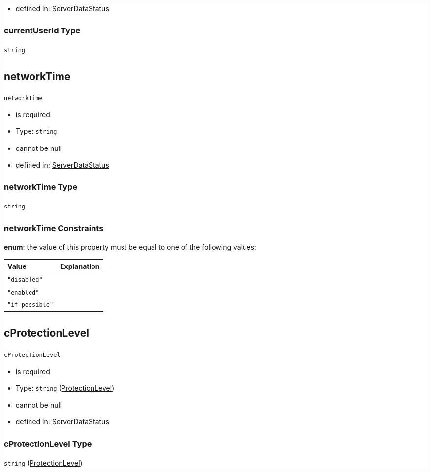 - defined in: [ServerDataStatus](serverdatastatus-definitions-serverdevicedata-properties-currentuserid.md "https://timelimit.io/ServerDataStatus#/definitions/ServerDeviceData/properties/currentUserId")

### currentUserId Type

`string`

## networkTime

`networkTime`

- is required

- Type: `string`

- cannot be null

- defined in: [ServerDataStatus](serverdatastatus-definitions-serverdevicedata-properties-networktime.md "https://timelimit.io/ServerDataStatus#/definitions/ServerDeviceData/properties/networkTime")

### networkTime Type

`string`

### networkTime Constraints

**enum**: the value of this property must be equal to one of the following values:

| Value           | Explanation |
| :-------------- | :---------- |
| `"disabled"`    |             |
| `"enabled"`     |             |
| `"if possible"` |             |

## cProtectionLevel

`cProtectionLevel`

- is required

- Type: `string` ([ProtectionLevel](serverdatastatus-definitions-serverdevicedata-properties-protectionlevel.md))

- cannot be null

- defined in: [ServerDataStatus](serverdatastatus-definitions-serverdevicedata-properties-protectionlevel.md "https://timelimit.io/ServerDataStatus#/definitions/ServerDeviceData/properties/cProtectionLevel")

### cProtectionLevel Type

`string` ([ProtectionLevel](serverdatastatus-definitions-serverdevicedata-properties-protectionlevel.md))
